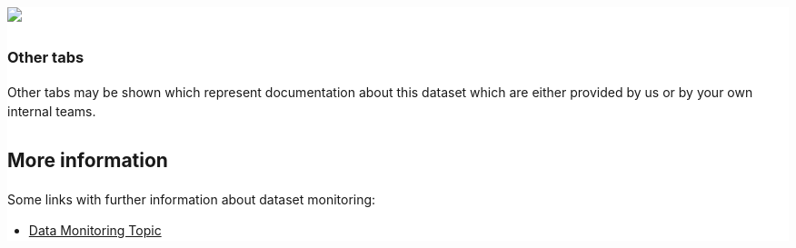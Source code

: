![](/img/portal/dm_tab_insights.png)

### Other tabs
Other tabs may be shown which represent documentation about this dataset which are either provided by us or by your own internal teams.


## More information
Some links with further information about dataset monitoring:

* [Data Monitoring Topic](/docs/odsl/dm/monitoring)
